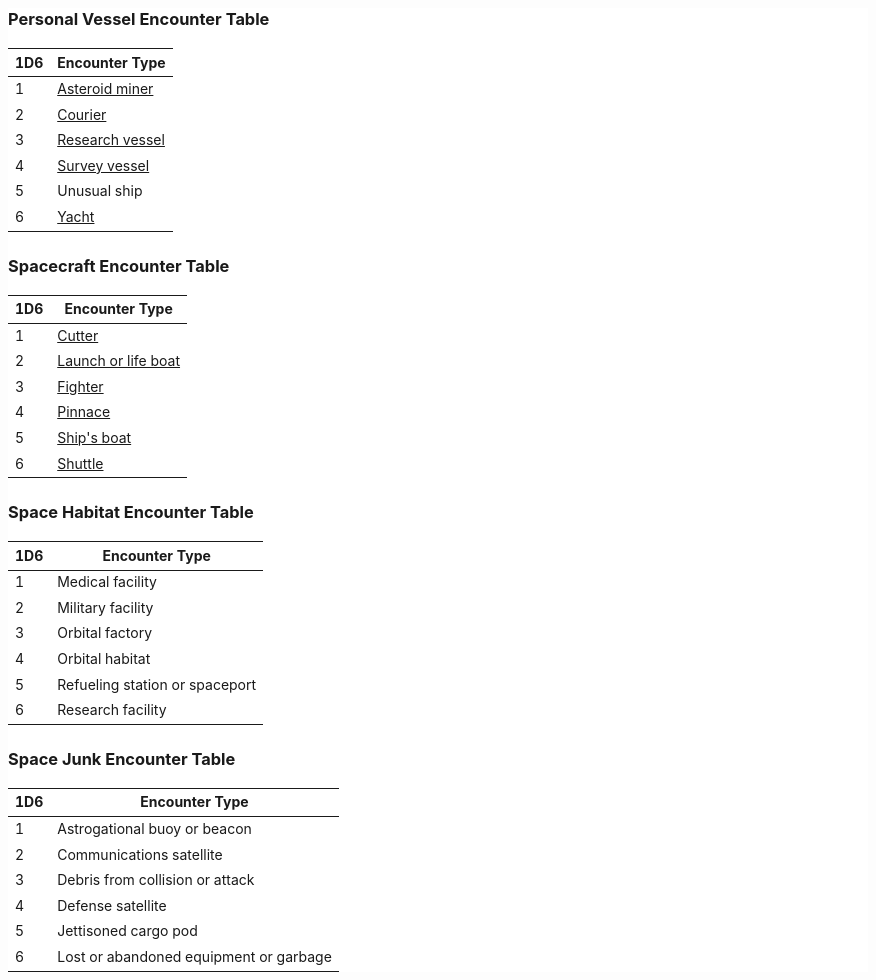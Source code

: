 ### Personal Vessel Encounter Table

| 1D6 | Encounter Type |
| --- | --- |
| 1 | [Asteroid miner](../book2/common-vessels.md#tl9-asteroid-miner) |
| 2 | [Courier](../book2/common-vessels.md#tl9-courier) |
| 3 | [Research vessel](../book2/common-vessels.md#tl9-research-vessel) |
| 4 | [Survey vessel](../book2/common-vessels.md#tl11-survey-vessel) |
| 5 | Unusual ship |
| 6 | [Yacht](../book2/common-vessels.md#tl9-yacht) |

### Spacecraft Encounter Table

| 1D6 | Encounter Type |
| --- | --- |
| 1 | [Cutter](../book2/common-vessels.md#tl9-cutter) |
| 2 | [Launch or life boat](../book2/common-vessels.md#tl9-launch) |
| 3 | [Fighter](../book2/common-vessels.md#tl9-fighter) |
| 4 | [Pinnace](../book2/common-vessels.md#tl9-pinnace) |
| 5 | [Ship's boat](../book2/common-vessels.md#tl9-ships-boat) |
| 6 | [Shuttle](../book2/common-vessels.md#tl9-shuttle) |

### Space Habitat Encounter Table

| 1D6 | Encounter Type |
| --- | --- |
| 1 | Medical facility |
| 2 | Military facility |
| 3 | Orbital factory |
| 4 | Orbital habitat |
| 5 | Refueling station or spaceport |
| 6 | Research facility |

### Space Junk Encounter Table

| 1D6 | Encounter Type |
| --- | --- |
| 1 | Astrogational buoy or beacon |
| 2 | Communications satellite |
| 3 | Debris from collision or attack |
| 4 | Defense satellite |
| 5 | Jettisoned cargo pod |
| 6 | Lost or abandoned equipment or garbage |
